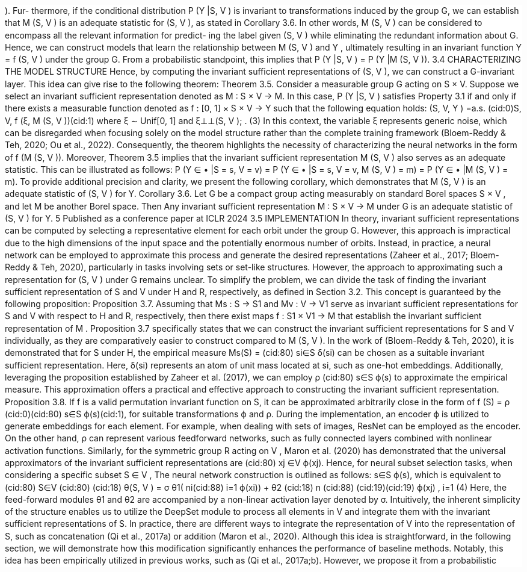 ). Fur- thermore, if the conditional distribution P (Y |S, V ) is invariant to transformations induced by the group G, we can establish that M (S, V ) is an adequate statistic for (S, V ), as stated in Corollary 3.6. In other words, M (S, V ) can be considered to encompass all the relevant information for predict- ing the label given (S, V ) while eliminating the redundant information about G. Hence, we can construct models that learn the relationship between M (S, V ) and Y , ultimately resulting in an invariant function Y = f (S, V ) under the group G. From a probabilistic standpoint, this implies that P (Y |S, V ) = P (Y |M (S, V )). 3.4 CHARACTERIZING THE MODEL STRUCTURE Hence, by computing the invariant sufficient representations of (S, V ), we can construct a G-invariant layer. This idea can give rise to the following theorem: Theorem 3.5. Consider a measurable group G acting on S × V. Suppose we select an invariant sufficient representation denoted as M : S × V → M. In this case, P (Y |S, V ) satisfies Property 3.1 if and only if there exists a measurable function denoted as f : [0, 1] × S × V → Y such that the following equation holds: (S, V, Y ) =a.s. (cid:0)S, V, f (ξ, M (S, V ))(cid:1) where ξ ∼ Unif[0, 1] and ξ⊥⊥(S, V ); . (3) In this context, the variable ξ represents generic noise, which can be disregarded when focusing solely on the model structure rather than the complete training framework (Bloem-Reddy & Teh, 2020; Ou et al., 2022). Consequently, the theorem highlights the necessity of characterizing the neural networks in the form of f (M (S, V )). Moreover, Theorem 3.5 implies that the invariant sufficient representation M (S, V ) also serves as an adequate statistic. This can be illustrated as follows: P (Y ∈ • |S = s, V = v) = P (Y ∈ • |S = s, V = v, M (S, V ) = m) = P (Y ∈ • |M (S, V ) = m). To provide additional precision and clarity, we present the following corollary, which demonstrates that M (S, V ) is an adequate statistic of (S, V ) for Y. Corollary 3.6. Let G be a compact group acting measurably on standard Borel spaces S × V , and let M be another Borel space. Then Any invariant sufficient representation M : S × V → M under G is an adequate statistic of (S, V ) for Y. 5 Published as a conference paper at ICLR 2024 3.5 IMPLEMENTATION In theory, invariant sufficient representations can be computed by selecting a representative element for each orbit under the group G. However, this approach is impractical due to the high dimensions of the input space and the potentially enormous number of orbits. Instead, in practice, a neural network can be employed to approximate this process and generate the desired representations (Zaheer et al., 2017; Bloem-Reddy & Teh, 2020), particularly in tasks involving sets or set-like structures. However, the approach to approximating such a representation for (S, V ) under G remains unclear. To simplify the problem, we can divide the task of finding the invariant sufficient representation of S and V under H and R, respectively, as defined in Section 3.2. This concept is guaranteed by the following proposition: Proposition 3.7. Assuming that Ms : S → S1 and Mv : V → V1 serve as invariant sufficient representations for S and V with respect to H and R, respectively, then there exist maps f : S1 × V1 → M that establish the invariant sufficient representation of M . Proposition 3.7 specifically states that we can construct the invariant sufficient representations for S and V individually, as they are comparatively easier to construct compared to M (S, V ). In the work of (Bloem-Reddy & Teh, 2020), it is demonstrated that for S under H, the empirical measure Ms(S) = (cid:80) si∈S δ(si) can be chosen as a suitable invariant sufficient representation. Here, δ(si) represents an atom of unit mass located at si, such as one-hot embeddings. Additionally, leveraging the proposition established by Zaheer et al. (2017), we can employ ρ (cid:80) s∈S ϕ(s) to approximate the empirical measure. This approximation offers a practical and effective approach to constructing the invariant sufficient representation. Proposition 3.8. If f is a valid permutation invariant function on S, it can be approximated arbitrarily close in the form of f (S) = ρ (cid:0)(cid:80) s∈S ϕ(s)(cid:1), for suitable transformations ϕ and ρ. During the implementation, an encoder ϕ is utilized to generate embeddings for each element. For example, when dealing with sets of images, ResNet can be employed as the encoder. On the other hand, ρ can represent various feedforward networks, such as fully connected layers combined with nonlinear activation functions. Similarly, for the symmetric group R acting on V , Maron et al. (2020) has demonstrated that the universal approximators of the invariant sufficient representations are (cid:80) xj ∈V ϕ(xj). Hence, for neural subset selection tasks, when considering a specific subset S ∈ V , The neural network construction is outlined as follows: s∈S ϕ(s), which is equivalent to (cid:80) S∈V (cid:80) (cid:18) θ(S, V ) = σ θ1( ni(cid:88) i=1 ϕ(xi)) + θ2 (cid:18) n (cid:88) (cid:19)(cid:19) ϕ(xj) , i=1 (4) Here, the feed-forward modules θ1 and θ2 are accompanied by a non-linear activation layer denoted by σ. Intuitively, the inherent simplicity of the structure enables us to utilize the DeepSet module to process all elements in V and integrate them with the invariant sufficient representations of S. In practice, there are different ways to integrate the representation of V into the representation of S, such as concatenation (Qi et al., 2017a) or addition (Maron et al., 2020). Although this idea is straightforward, in the following section, we will demonstrate how this modification significantly enhances the performance of baseline methods. Notably, this idea has been empirically utilized in previous works, such as (Qi et al., 2017a;b). However, we propose it from a probabilistic